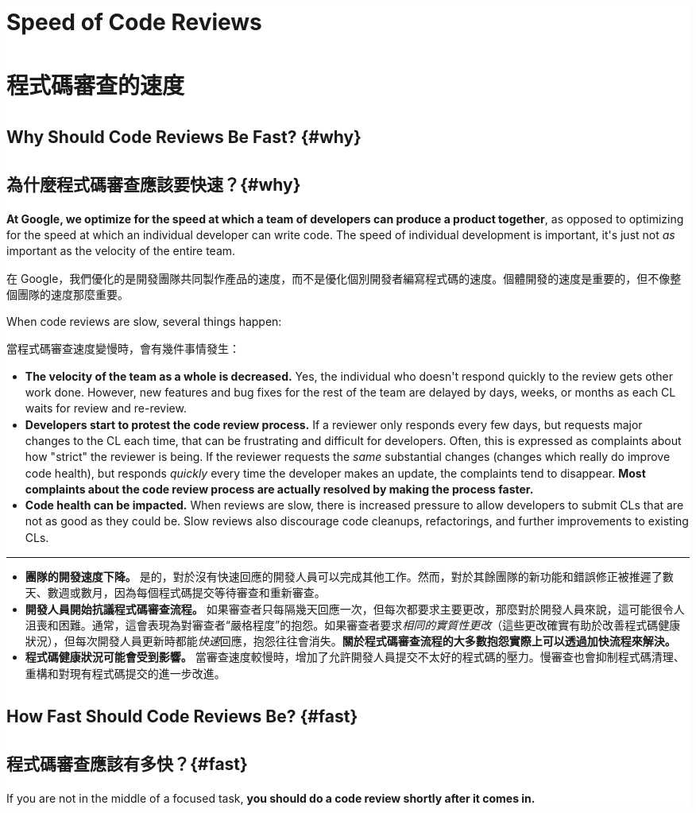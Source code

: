 # Speed of Code Reviews

# 程式碼審查的速度

## Why Should Code Reviews Be Fast? {#why}

## 為什麼程式碼審查應該要快速？{#why}

**At Google, we optimize for the speed at which a team of developers can produce
a product together**, as opposed to optimizing for the speed at which an
individual developer can write code. The speed of individual development is
important, it's just not *as* important as the velocity of the entire team.

在 Google，我們優化的是開發團隊共同製作產品的速度，而不是優化個別開發者編寫程式碼的速度。個體開發的速度是重要的，但不像整個團隊的速度那麼重要。

When code reviews are slow, several things happen:

當程式碼審查速度變慢時，會有幾件事情發生：

*   **The velocity of the team as a whole is decreased.** Yes, the individual
    who doesn't respond quickly to the review gets other work done. However, new
    features and bug fixes for the rest of the team are delayed by days, weeks,
    or months as each CL waits for review and re-review.
*   **Developers start to protest the code review process.** If a reviewer only
    responds every few days, but requests major changes to the CL each time,
    that can be frustrating and difficult for developers. Often, this is
    expressed as complaints about how "strict" the reviewer is being. If the
    reviewer requests the *same* substantial changes (changes which really do
    improve code health), but responds *quickly* every time the developer makes
    an update, the complaints tend to disappear. **Most complaints about the
    code review process are actually resolved by making the process faster.**
*   **Code health can be impacted.** When reviews are slow, there is increased
    pressure to allow developers to submit CLs that are not as good as they
    could be. Slow reviews also discourage code cleanups, refactorings, and
    further improvements to existing CLs.


---

*   **團隊的開發速度下降。** 是的，對於沒有快速回應的開發人員可以完成其他工作。然而，對於其餘團隊的新功能和錯誤修正被推遲了數天、數週或數月，因為每個程式碼提交等待審查和重新審查。
*   **開發人員開始抗議程式碼審查流程。** 如果審查者只每隔幾天回應一次，但每次都要求主要更改，那麼對於開發人員來說，這可能很令人沮喪和困難。通常，這會表現為對審查者“嚴格程度”的抱怨。如果審查者要求*相同的實質性更改*（這些更改確實有助於改善程式碼健康狀況），但每次開發人員更新時都能*快速*回應，抱怨往往會消失。**關於程式碼審查流程的大多數抱怨實際上可以透過加快流程來解決。**
*   **程式碼健康狀況可能會受到影響。** 當審查速度較慢時，增加了允許開發人員提交不太好的程式碼的壓力。慢審查也會抑制程式碼清理、重構和對現有程式碼提交的進一步改進。

## How Fast Should Code Reviews Be? {#fast}

## 程式碼審查應該有多快？{#fast}

If you are not in the middle of a focused task, **you should do a code review
shortly after it comes in.**

